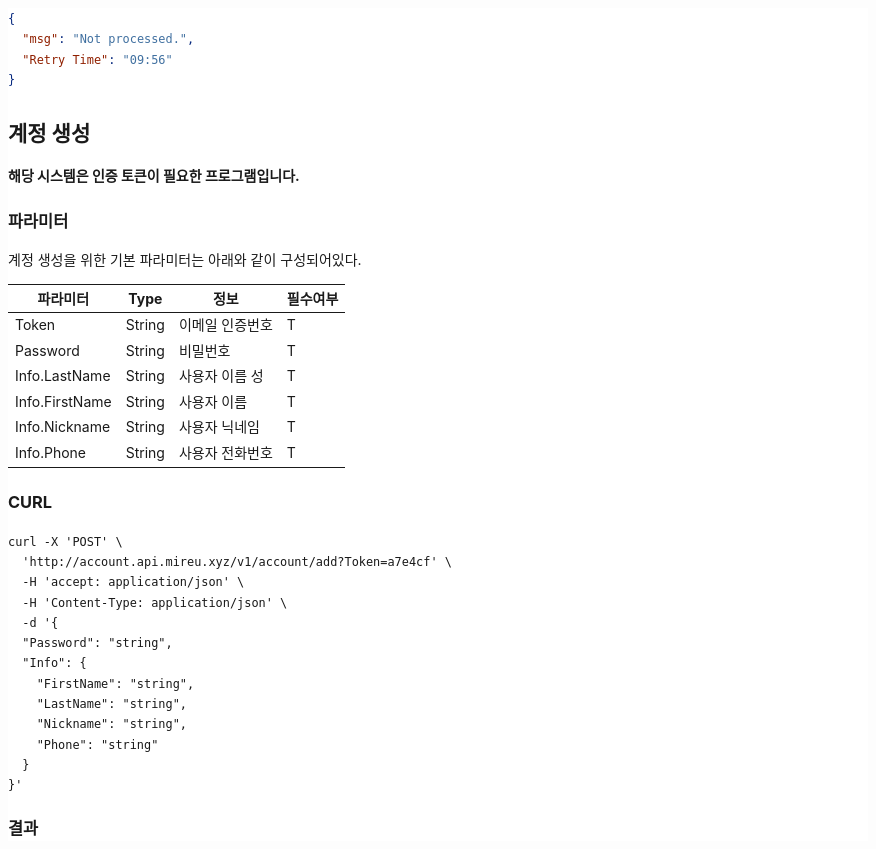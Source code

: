 ```json
{
  "msg": "Not processed.",
  "Retry Time": "09:56"
}
```



## 계정 생성



**해당 시스템은 인증 토큰이 필요한 프로그램입니다.**



### 파라미터

계정 생성을 위한 기본 파라미터는 아래와 같이 구성되어있다.

| 파라미터       | Type   | 정보            | 필수여부 |
| -------------- | ------ | --------------- | -------- |
| Token          | String | 이메일 인증번호 | T        |
| Password       | String | 비밀번호        | T        |
| Info.LastName  | String | 사용자 이름 성  | T        |
| Info.FirstName | String | 사용자 이름     | T        |
| Info.Nickname  | String | 사용자 닉네임   | T        |
| Info.Phone     | String | 사용자 전화번호 | T        |



### CURL

```shell
curl -X 'POST' \
  'http://account.api.mireu.xyz/v1/account/add?Token=a7e4cf' \
  -H 'accept: application/json' \
  -H 'Content-Type: application/json' \
  -d '{
  "Password": "string",
  "Info": {
    "FirstName": "string",
    "LastName": "string",
    "Nickname": "string",
    "Phone": "string"
  }
}'
```



### 결과
